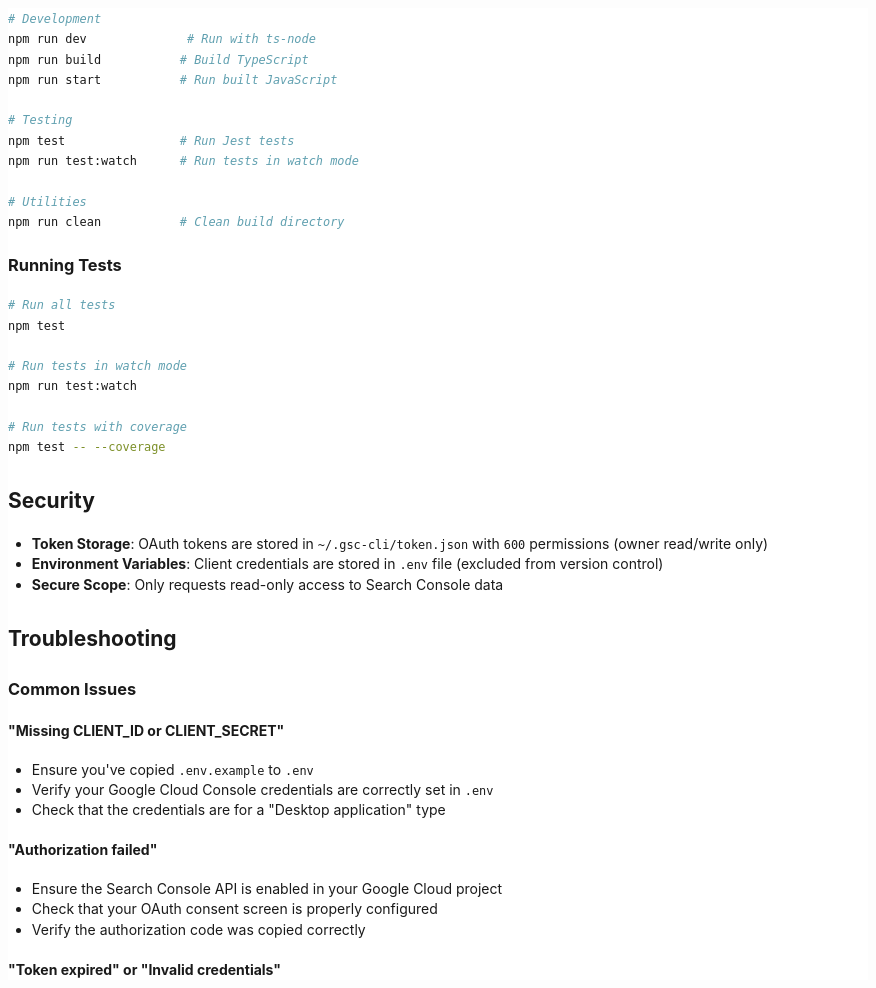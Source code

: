 ```bash
# Development
npm run dev              # Run with ts-node
npm run build           # Build TypeScript
npm run start           # Run built JavaScript

# Testing
npm test                # Run Jest tests
npm run test:watch      # Run tests in watch mode

# Utilities
npm run clean           # Clean build directory
```

### Running Tests

```bash
# Run all tests
npm test

# Run tests in watch mode
npm run test:watch

# Run tests with coverage
npm test -- --coverage
```

## Security

- **Token Storage**: OAuth tokens are stored in `~/.gsc-cli/token.json` with `600` permissions (owner read/write only)
- **Environment Variables**: Client credentials are stored in `.env` file (excluded from version control)
- **Secure Scope**: Only requests read-only access to Search Console data

## Troubleshooting

### Common Issues

#### "Missing CLIENT_ID or CLIENT_SECRET"

- Ensure you've copied `.env.example` to `.env`
- Verify your Google Cloud Console credentials are correctly set in `.env`
- Check that the credentials are for a "Desktop application" type

#### "Authorization failed"

- Ensure the Search Console API is enabled in your Google Cloud project
- Check that your OAuth consent screen is properly configured
- Verify the authorization code was copied correctly

#### "Token expired" or "Invalid credentials"
